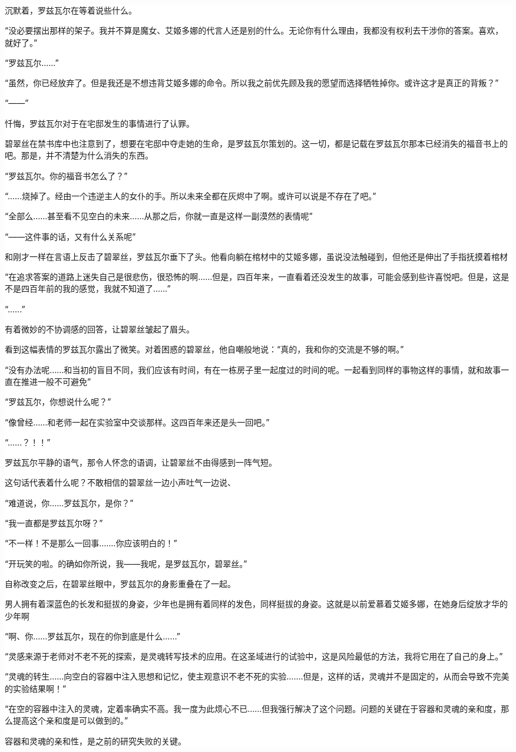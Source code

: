 沉默着，罗兹瓦尔在等着说些什么。

“没必要摆出那样的架子。我并不算是魔女、艾姬多娜的代言人还是别的什么。无论你有什么理由，我都没有权利去干涉你的答案。喜欢，就好了。”

“罗兹瓦尔……”

“虽然，你已经放弃了。但是我还是不想违背艾姬多娜的命令。所以我之前优先顾及我的愿望而选择牺牲掉你。或许这才是真正的背叛？”

“——”

忏悔，罗兹瓦尔对于在宅邸发生的事情进行了认罪。

碧翠丝在禁书库中也注意到了，想要在宅邸中夺走她的生命，是罗兹瓦尔策划的。这一切，都是记载在罗兹瓦尔那本已经消失的福音书上的吧。那是，并不清楚为什么消失的东西。

“罗兹瓦尔。你的福音书怎么了？”

“.…..烧掉了。经由一个违逆主人的女仆的手。所以未来全都在灰烬中了啊。或许可以说是不存在了吧。”

“全部么……甚至看不见空白的未来……从那之后，你就一直是这样一副漠然的表情呢”

“——这件事的话，又有什么关系呢”

和刚才一样在言语上反击了碧翠丝，罗兹瓦尔垂下了头。他看向躺在棺材中的艾姬多娜，虽说没法触碰到，但他还是伸出了手指抚摸着棺材

“在追求答案的道路上迷失自己是很悲伤，很恐怖的啊……但是，四百年来，一直看着还没发生的故事，可能会感到些许喜悦吧。但是，这是不是四百年前的我的感觉，我就不知道了……”

“.…..”

有着微妙的不协调感的回答，让碧翠丝皱起了眉头。

看到这幅表情的罗兹瓦尔露出了微笑。对着困惑的碧翠丝，他自嘲般地说：“真的，我和你的交流是不够的啊。”

“没有办法呢……和当初的盲目不同，我们应该有时间，有在一栋房子里一起度过的时间的呢。一起看到同样的事物这样的事情，就和故事一直在推进一般不可避免”

“罗兹瓦尔，你想说什么呢？”

“像曾经……和老师一起在实验室中交谈那样。这四百年来还是头一回吧。”

“.…..？！！”

罗兹瓦尔平静的语气，那令人怀念的语调，让碧翠丝不由得感到一阵气短。

这句话代表着什么呢？不敢相信的碧翠丝一边小声吐气一边说、

“难道说，你……罗兹瓦尔，是你？”

“我一直都是罗兹瓦尔呀？”

“不一样！不是那么一回事…….你应该明白的！”

“开玩笑的啦。的确如你所说，我——我呢，是罗兹瓦尔，碧翠丝。”

自称改变之后，在碧翠丝眼中，罗兹瓦尔的身影重叠在了一起。

男人拥有着深蓝色的长发和挺拔的身姿，少年也是拥有着同样的发色，同样挺拔的身姿。这就是以前爱慕着艾姬多娜，在她身后绽放才华的少年啊

“啊、你……罗兹瓦尔，现在的你到底是什么……”

“灵感来源于老师对不老不死的探索，是灵魂转写技术的应用。在这圣域进行的试验中，这是风险最低的方法，我将它用在了自己的身上。”

“灵魂的转生……向空白的容器中注入思想和记忆，使主观意识不老不死的实验…….但是，这样的话，灵魂并不是固定的，从而会导致不完美的实验结果啊！”

“在空的容器中注入的灵魂，定着率确实不高。我一度为此烦心不已……但我强行解决了这个问题。问题的关键在于容器和灵魂的亲和度，那么提高这个亲和度是可以做到的。”

容器和灵魂的亲和性，是之前的研究失败的关键。

